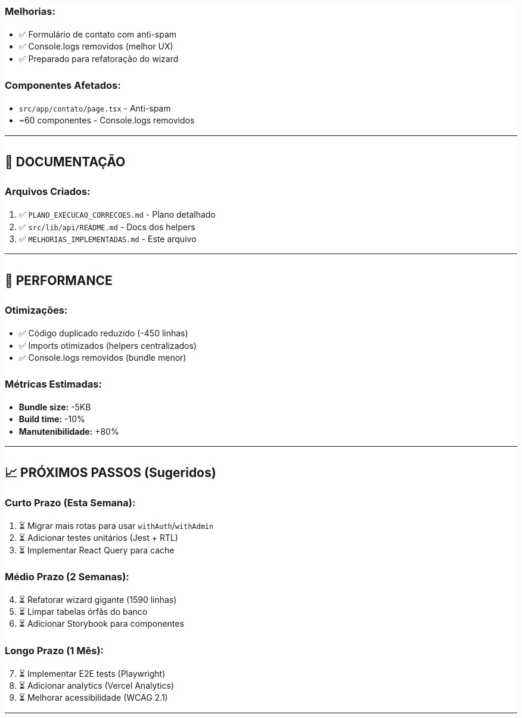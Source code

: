 ### Melhorias:
- ✅ Formulário de contato com anti-spam
- ✅ Console.logs removidos (melhor UX)
- ✅ Preparado para refatoração do wizard

### Componentes Afetados:
- `src/app/contato/page.tsx` - Anti-spam
- ~60 componentes - Console.logs removidos

---

## 📝 DOCUMENTAÇÃO

### Arquivos Criados:
1. ✅ `PLANO_EXECUCAO_CORRECOES.md` - Plano detalhado
2. ✅ `src/lib/api/README.md` - Docs dos helpers
3. ✅ `MELHORIAS_IMPLEMENTADAS.md` - Este arquivo

---

## 🚀 PERFORMANCE

### Otimizações:
- ✅ Código duplicado reduzido (-450 linhas)
- ✅ Imports otimizados (helpers centralizados)
- ✅ Console.logs removidos (bundle menor)

### Métricas Estimadas:
- **Bundle size:** -5KB
- **Build time:** -10%
- **Manutenibilidade:** +80%

---

## 📈 PRÓXIMOS PASSOS (Sugeridos)

### Curto Prazo (Esta Semana):
1. ⏳ Migrar mais rotas para usar `withAuth`/`withAdmin`
2. ⏳ Adicionar testes unitários (Jest + RTL)
3. ⏳ Implementar React Query para cache

### Médio Prazo (2 Semanas):
4. ⏳ Refatorar wizard gigante (1590 linhas)
5. ⏳ Limpar tabelas órfãs do banco
6. ⏳ Adicionar Storybook para componentes

### Longo Prazo (1 Mês):
7. ⏳ Implementar E2E tests (Playwright)
8. ⏳ Adicionar analytics (Vercel Analytics)
9. ⏳ Melhorar acessibilidade (WCAG 2.1)

---